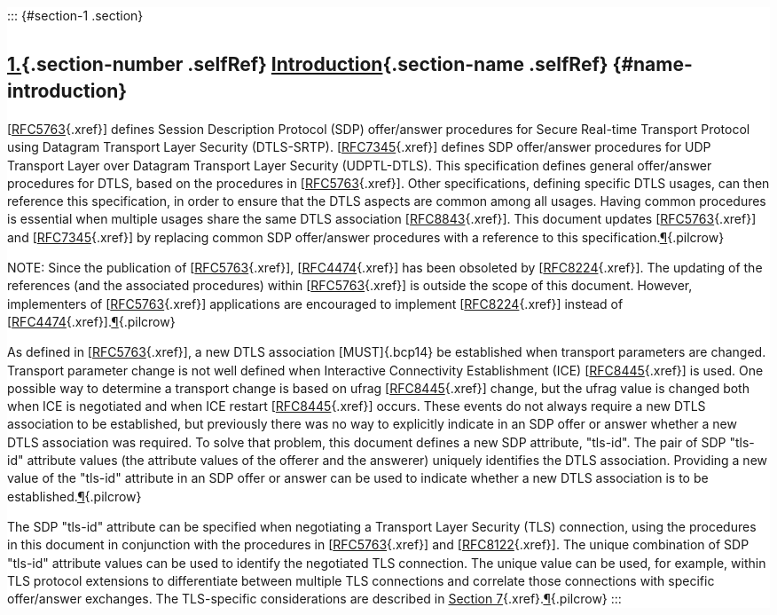 ::: {#section-1 .section}
## [1.](#section-1){.section-number .selfRef} [Introduction](#name-introduction){.section-name .selfRef} {#name-introduction}

\[[RFC5763](#RFC5763){.xref}\] defines Session Description Protocol
(SDP) offer/answer procedures for Secure Real-time Transport Protocol
using Datagram Transport Layer Security (DTLS-SRTP).
\[[RFC7345](#RFC7345){.xref}\] defines SDP offer/answer procedures for
UDP Transport Layer over Datagram Transport Layer Security (UDPTL-DTLS).
This specification defines general offer/answer procedures for DTLS,
based on the procedures in \[[RFC5763](#RFC5763){.xref}\]. Other
specifications, defining specific DTLS usages, can then reference this
specification, in order to ensure that the DTLS aspects are common among
all usages. Having common procedures is essential when multiple usages
share the same DTLS association \[[RFC8843](#RFC8843){.xref}\]. This
document updates \[[RFC5763](#RFC5763){.xref}\] and
\[[RFC7345](#RFC7345){.xref}\] by replacing common SDP offer/answer
procedures with a reference to this
specification.[¶](#section-1-1){.pilcrow}

NOTE: Since the publication of \[[RFC5763](#RFC5763){.xref}\],
\[[RFC4474](#RFC4474){.xref}\] has been obsoleted by
\[[RFC8224](#RFC8224){.xref}\]. The updating of the references (and the
associated procedures) within \[[RFC5763](#RFC5763){.xref}\] is outside
the scope of this document. However, implementers of
\[[RFC5763](#RFC5763){.xref}\] applications are encouraged to implement
\[[RFC8224](#RFC8224){.xref}\] instead of
\[[RFC4474](#RFC4474){.xref}\].[¶](#section-1-2.1){.pilcrow}

As defined in \[[RFC5763](#RFC5763){.xref}\], a new DTLS association
[MUST]{.bcp14} be established when transport parameters are changed.
Transport parameter change is not well defined when Interactive
Connectivity Establishment (ICE) \[[RFC8445](#RFC8445){.xref}\] is used.
One possible way to determine a transport change is based on ufrag
\[[RFC8445](#RFC8445){.xref}\] change, but the ufrag value is changed
both when ICE is negotiated and when ICE restart
\[[RFC8445](#RFC8445){.xref}\] occurs. These events do not always
require a new DTLS association to be established, but previously there
was no way to explicitly indicate in an SDP offer or answer whether a
new DTLS association was required. To solve that problem, this document
defines a new SDP attribute, \"tls-id\". The pair of SDP \"tls-id\"
attribute values (the attribute values of the offerer and the answerer)
uniquely identifies the DTLS association. Providing a new value of the
\"tls-id\" attribute in an SDP offer or answer can be used to indicate
whether a new DTLS association is to be
established.[¶](#section-1-3){.pilcrow}

The SDP \"tls-id\" attribute can be specified when negotiating a
Transport Layer Security (TLS) connection, using the procedures in this
document in conjunction with the procedures in
\[[RFC5763](#RFC5763){.xref}\] and \[[RFC8122](#RFC8122){.xref}\]. The
unique combination of SDP \"tls-id\" attribute values can be used to
identify the negotiated TLS connection. The unique value can be used,
for example, within TLS protocol extensions to differentiate between
multiple TLS connections and correlate those connections with specific
offer/answer exchanges. The TLS-specific considerations are described in
[Section 7](#sec-tls-cons){.xref}.[¶](#section-1-4){.pilcrow}
:::
